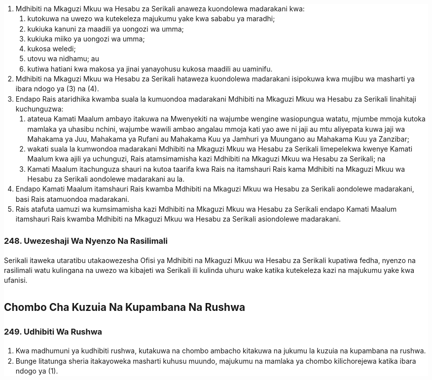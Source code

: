 1. Mdhibiti na Mkaguzi Mkuu wa Hesabu za Serikali anaweza kuondolewa madarakani kwa:
	1. kutokuwa na uwezo wa kutekeleza majukumu yake kwa sababu ya maradhi;
	1. kukiuka kanuni za maadili ya uongozi wa umma;
	1. kukiuka miiko ya uongozi wa umma;
	1. kukosa weledi;
	1. utovu wa nidhamu; au
	1. kutiwa hatiani kwa makosa ya jinai yanayohusu kukosa maadili au uaminifu.
1. Mdhibiti na Mkaguzi Mkuu wa Hesabu za Serikali hataweza kuondolewa madarakani isipokuwa kwa mujibu wa masharti ya ibara ndogo ya (3) na (4).
1. Endapo Rais ataridhika kwamba suala la kumuondoa madarakani Mdhibiti na Mkaguzi Mkuu wa Hesabu za Serikali linahitaji kuchunguzwa:
	1. atateua Kamati Maalum ambayo itakuwa na Mwenyekiti na wajumbe wengine wasiopungua watatu, mjumbe mmoja kutoka mamlaka ya uhasibu nchini, wajumbe wawili ambao angalau mmoja kati yao awe ni jaji au mtu aliyepata kuwa jaji wa Mahakama ya Juu, Mahakama ya Rufani au Mahakama Kuu ya Jamhuri ya Muungano au Mahakama Kuu ya Zanzibar;
	1. wakati suala la kumwondoa madarakani Mdhibiti na Mkaguzi Mkuu wa Hesabu za Serikali limepelekwa kwenye Kamati Maalum kwa ajili ya uchunguzi, Rais atamsimamisha kazi Mdhibiti na Mkaguzi Mkuu wa Hesabu za Serikali; na
	1. Kamati Maalum itachunguza shauri na kutoa taarifa kwa Rais na itamshauri Rais kama Mdhibiti na Mkaguzi Mkuu wa Hesabu za Serikali aondolewe madarakani au la.
1. Endapo Kamati Maalum itamshauri Rais kwamba Mdhibiti na Mkaguzi Mkuu wa Hesabu za Serikali aondolewe madarakani, basi Rais atamuondoa madarakani.
1. Rais atafuta uamuzi wa kumsimamisha kazi Mdhibiti na Mkaguzi Mkuu wa Hesabu za Serikali endapo Kamati Maalum itamshauri Rais kwamba Mdhibiti na Mkaguzi Mkuu wa Hesabu za Serikali asiondolewe madarakani.

### 248. Uwezeshaji Wa Nyenzo Na Rasilimali

Serikali itaweka utaratibu utakaowezesha Ofisi ya Mdhibiti na Mkaguzi Mkuu wa Hesabu za Serikali kupatiwa fedha, nyenzo na rasilimali watu kulingana na uwezo wa kibajeti wa Serikali ili kulinda uhuru wake katika kutekeleza kazi na majukumu yake kwa ufanisi.

## Chombo Cha Kuzuia Na Kupambana Na Rushwa

### 249. Udhibiti Wa Rushwa

1. Kwa madhumuni ya kudhibiti rushwa, kutakuwa na chombo ambacho kitakuwa na jukumu la kuzuia na kupambana na rushwa.
1. Bunge litatunga sheria itakayoweka masharti kuhusu muundo, majukumu na mamlaka ya chombo kilichorejewa katika ibara ndogo ya (1).

